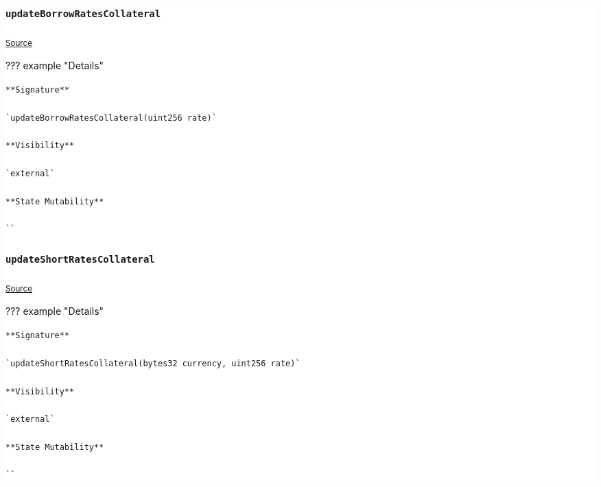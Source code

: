 ### `updateBorrowRatesCollateral`

<sub>[Source](https://github.com/Synthetixio/synthetix/tree/v2.61.1/contracts/interfaces/ICollateralManager.sol#L86)</sub>

??? example "Details"

    **Signature**

    `updateBorrowRatesCollateral(uint256 rate)`

    **Visibility**

    `external`

    **State Mutability**

    ``

### `updateShortRatesCollateral`

<sub>[Source](https://github.com/Synthetixio/synthetix/tree/v2.61.1/contracts/interfaces/ICollateralManager.sol#L88)</sub>

??? example "Details"

    **Signature**

    `updateShortRatesCollateral(bytes32 currency, uint256 rate)`

    **Visibility**

    `external`

    **State Mutability**

    ``
